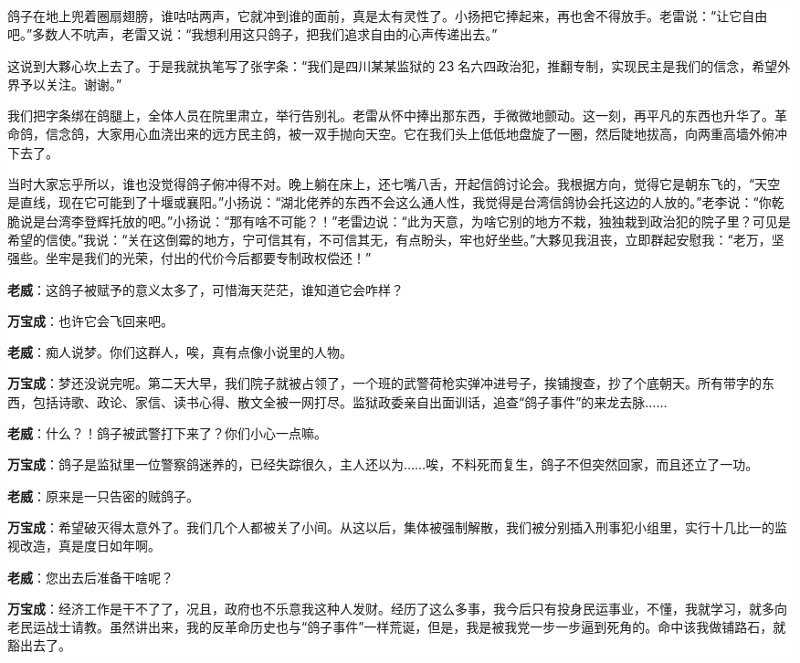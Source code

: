 鸽子在地上兜着圈扇翅膀，谁咕咕两声，它就冲到谁的面前，真是太有灵性了。小扬把它捧起来，再也舍不得放手。老雷说：“让它自由吧。”多数人不吭声，老雷又说：“我想利用这只鸽子，把我们追求自由的心声传递出去。”

这说到大夥心坎上去了。于是我就执笔写了张字条：“我们是四川某某监狱的 23 名六四政治犯，推翻专制，实现民主是我们的信念，希望外界予以关注。谢谢。”

我们把字条绑在鸽腿上，全体人员在院里肃立，举行告别礼。老雷从怀中捧出那东西，手微微地颤动。这一刻，再平凡的东西也升华了。革命鸽，信念鸽，大家用心血浇出来的远方民主鸽，被一双手抛向天空。它在我们头上低低地盘旋了一圈，然后陡地拔高，向两重高墙外俯冲下去了。

当时大家忘乎所以，谁也没觉得鸽子俯冲得不对。晚上躺在床上，还七嘴八舌，开起信鸽讨论会。我根据方向，觉得它是朝东飞的，“天空是直线，现在它可能到了十堰或襄阳。”小扬说：“湖北佬养的东西不会这么通人性，我觉得是台湾信鸽协会托这边的人放的。”老李说：“你乾脆说是台湾李登辉托放的吧。”小扬说：“那有啥不可能？！”老雷边说：“此为天意，为啥它别的地方不栽，独独栽到政治犯的院子里？可见是希望的信使。”我说：“关在这倒霉的地方，宁可信其有，不可信其无，有点盼头，牢也好坐些。”大夥见我沮丧，立即群起安慰我：“老万，坚强些。坐牢是我们的光荣，付出的代价今后都要专制政权偿还！”

**老威**：这鸽子被赋予的意义太多了，可惜海天茫茫，谁知道它会咋样？

**万宝成**：也许它会飞回来吧。

**老威**：痴人说梦。你们这群人，唉，真有点像小说里的人物。

**万宝成**：梦还没说完呢。第二天大早，我们院子就被占领了，一个班的武警荷枪实弹冲进号子，挨铺搜查，抄了个底朝天。所有带字的东西，包括诗歌、政论、家信、读书心得、散文全被一网打尽。监狱政委亲自出面训话，追查“鸽子事件”的来龙去脉……

**老威**：什么？！鸽子被武警打下来了？你们小心一点嘛。

**万宝成**：鸽子是监狱里一位警察鸽迷养的，已经失踪很久，主人还以为……唉，不料死而复生，鸽子不但突然回家，而且还立了一功。

**老威**：原来是一只告密的贼鸽子。

**万宝成**：希望破灭得太意外了。我们几个人都被关了小间。从这以后，集体被强制解散，我们被分别插入刑事犯小组里，实行十几比一的监视改造，真是度日如年啊。

**老威**：您出去后准备干啥呢？

**万宝成**：经济工作是干不了了，况且，政府也不乐意我这种人发财。经历了这么多事，我今后只有投身民运事业，不懂，我就学习，就多向老民运战士请教。虽然讲出来，我的反革命历史也与“鸽子事件”一样荒诞，但是，我是被我党一步一步逼到死角的。命中该我做铺路石，就豁出去了。

